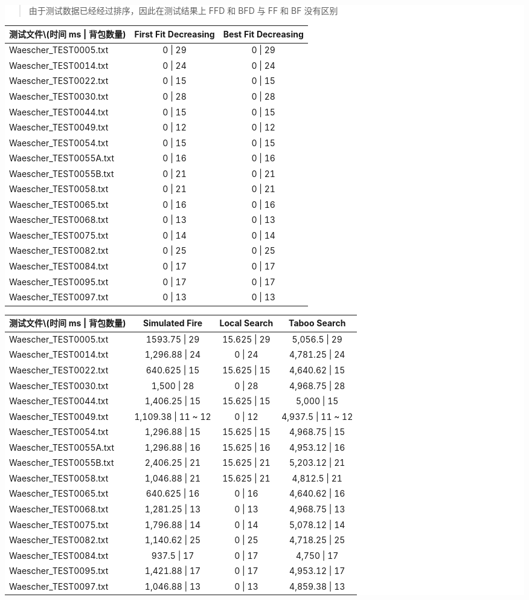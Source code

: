 > 由于测试数据已经经过排序，因此在测试结果上 FFD 和 BFD 与 FF 和 BF 没有区别

| 测试文件\\(时间 ms \| 背包数量) | First Fit Decreasing | Best Fit Decreasing |
| :------------------------------ | :------------------: | :-----------------: |
| Waescher_TEST0005.txt           |       0 \| 29        |       0 \| 29       |
| Waescher_TEST0014.txt           |       0 \| 24        |       0 \| 24       |
| Waescher_TEST0022.txt           |       0 \| 15        |       0 \| 15       |
| Waescher_TEST0030.txt           |       0 \| 28        |       0 \| 28       |
| Waescher_TEST0044.txt           |       0 \| 15        |       0 \| 15       |
| Waescher_TEST0049.txt           |       0 \| 12        |       0 \| 12       |
| Waescher_TEST0054.txt           |       0 \| 15        |       0 \| 15       |
| Waescher_TEST0055A.txt          |       0 \| 16        |       0 \| 16       |
| Waescher_TEST0055B.txt          |       0 \| 21        |       0 \| 21       |
| Waescher_TEST0058.txt           |       0 \| 21        |       0 \| 21       |
| Waescher_TEST0065.txt           |       0 \| 16        |       0 \| 16       |
| Waescher_TEST0068.txt           |       0 \| 13        |       0 \| 13       |
| Waescher_TEST0075.txt           |       0 \| 14        |       0 \| 14       |
| Waescher_TEST0082.txt           |       0 \| 25        |       0 \| 25       |
| Waescher_TEST0084.txt           |       0 \| 17        |       0 \| 17       |
| Waescher_TEST0095.txt           |       0 \| 17        |       0 \| 17       |
| Waescher_TEST0097.txt           |       0 \| 13        |       0 \| 13       |

| 测试文件\\(时间 ms \| 背包数量) |   Simulated Fire    | Local Search |    Taboo Search    |
| :------------------------------ | :-----------------: | :----------: | :----------------: |
| Waescher_TEST0005.txt           |    1593.75 \| 29    | 15.625 \| 29 |   5,056.5 \| 29    |
| Waescher_TEST0014.txt           |   1,296.88 \| 24    |   0 \| 24    |   4,781.25 \| 24   |
| Waescher_TEST0022.txt           |    640.625 \| 15    | 15.625 \| 15 |   4,640.62 \| 15   |
| Waescher_TEST0030.txt           |     1,500 \| 28     |   0 \| 28    |   4,968.75 \| 28   |
| Waescher_TEST0044.txt           |   1,406.25 \| 15    | 15.625 \| 15 |    5,000 \| 15     |
| Waescher_TEST0049.txt           | 1,109.38 \| 11 ~ 12 |   0 \| 12    | 4,937.5 \| 11 ~ 12 |
| Waescher_TEST0054.txt           |   1,296.88 \| 15    | 15.625 \| 15 |   4,968.75 \| 15   |
| Waescher_TEST0055A.txt          |   1,296.88 \| 16    | 15.625 \| 16 |   4,953.12 \| 16   |
| Waescher_TEST0055B.txt          |   2,406.25 \| 21    | 15.625 \| 21 |   5,203.12 \| 21   |
| Waescher_TEST0058.txt           |   1,046.88 \| 21    | 15.625 \| 21 |   4,812.5 \| 21    |
| Waescher_TEST0065.txt           |    640.625 \| 16    |   0 \| 16    |   4,640.62 \| 16   |
| Waescher_TEST0068.txt           |   1,281.25 \| 13    |   0 \| 13    |   4,968.75 \| 13   |
| Waescher_TEST0075.txt           |   1,796.88 \| 14    |   0 \| 14    |   5,078.12 \| 14   |
| Waescher_TEST0082.txt           |   1,140.62 \| 25    |   0 \| 25    |   4,718.25 \| 25   |
| Waescher_TEST0084.txt           |     937.5 \| 17     |   0 \| 17    |    4,750 \| 17     |
| Waescher_TEST0095.txt           |   1,421.88 \| 17    |   0 \| 17    |   4,953.12 \| 17   |
| Waescher_TEST0097.txt           |   1,046.88 \| 13    |   0 \| 13    |   4,859.38 \| 13   |